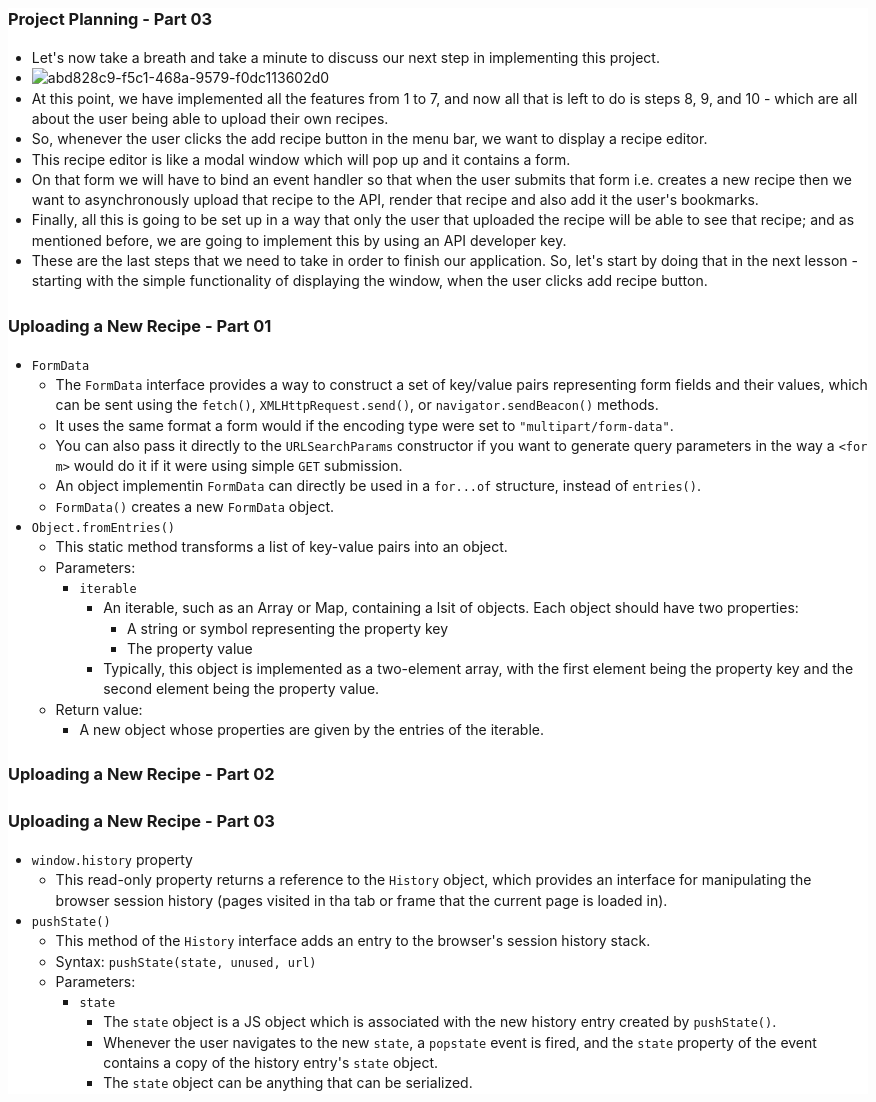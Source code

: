 ### Project Planning - Part 03

- Let's now take a breath and take a minute to discuss our next step in implementing this project.
- ![abd828c9-f5c1-468a-9579-f0dc113602d0](https://github.com/user-attachments/assets/5c61fb64-9660-4cb5-9461-b0e490850455)
- At this point, we have implemented all the features from 1 to 7, and now all that is left to do is steps 8, 9, and 10 - which are all about the user being able to upload their own recipes.
- So, whenever the user clicks the add recipe button in the menu bar, we want to display a recipe editor.
- This recipe editor is like a modal window which will pop up and it contains a form.
- On that form we will have to bind an event handler so that when the user submits that form i.e. creates a new recipe then we want to asynchronously upload that recipe to the API, render that recipe and also add it the user's bookmarks.
- Finally, all this is going to be set up in a way that only the user that uploaded the recipe will be able to see that recipe; and as mentioned before, we are going to implement this by using an API developer key.
- These are the last steps that we need to take in order to finish our application. So, let's start by doing that in the next lesson - starting with the simple functionality of displaying the window, when the user clicks add recipe button.

### Uploading a New Recipe - Part 01

- `FormData`
  - The `FormData` interface provides a way to construct a set of key/value pairs representing form fields and their values, which can be sent using the `fetch()`, `XMLHttpRequest.send()`, or `navigator.sendBeacon()` methods.
  - It uses the same format a form would if the encoding type were set to `"multipart/form-data"`.
  - You can also pass it directly to the `URLSearchParams` constructor if you want to generate query parameters in the way a `<form>` would do it if it were using simple `GET` submission.
  - An object implementin `FormData` can directly be used in a `for...of` structure, instead of `entries()`.
  - `FormData()` creates a new `FormData` object.
- `Object.fromEntries()`
  - This static method transforms a list of key-value pairs into an object.
  - Parameters:
    - `iterable`
      - An iterable, such as an Array or Map, containing a lsit of objects. Each object should have two properties:
        - A string or symbol representing the property key
        - The property value
      - Typically, this object is implemented as a two-element array, with the first element being the property key and the second element being the property value.
  - Return value:
    - A new object whose properties are given by the entries of the iterable.

### Uploading a New Recipe - Part 02

### Uploading a New Recipe - Part 03

- `window.history` property
  - This read-only property returns a reference to the `History` object, which provides an interface for manipulating the browser session history (pages visited in tha tab or frame that the current page is loaded in).
- `pushState()`
  - This method of the `History` interface adds an entry to the browser's session history stack.
  - Syntax: `pushState(state, unused, url)`
  - Parameters:
    - `state`
      - The `state` object is a JS object which is associated with the new history entry created by `pushState()`.
      - Whenever the user navigates to the new `state`, a `popstate` event is fired, and the `state` property of the event contains a copy of the history entry's `state` object.
      - The `state` object can be anything that can be serialized.